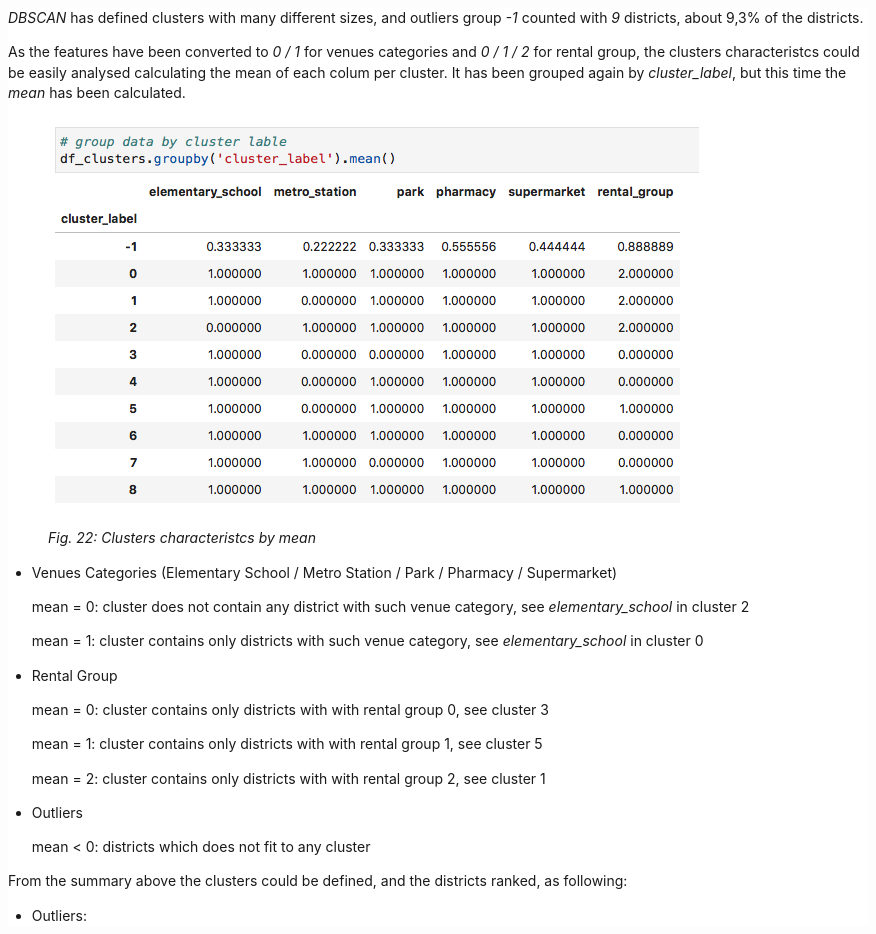 _DBSCAN_ has defined clusters with many different sizes, and outliers group _-1_ counted with _9_ districts, about 9,3% of the districts.

As the features have been converted to _0 / 1_ for venues categories and _0 / 1 / 2_ for rental group, the clusters characteristcs could be easily analysed calculating the mean of each colum per cluster. It has been grouped again by _cluster_label_, but this time the _mean_ has been calculated.

<figure>
    <img src='./images/image_df_clusters_04.png'/>
    <br>
    <em>Fig. 22: Clusters characteristcs by mean</em>
</figure>

- Venues Categories (Elementary School / Metro Station / Park / Pharmacy / Supermarket)

    mean = 0: cluster does not contain any district with such venue category, see _elementary_school_ in cluster 2
    
    mean = 1: cluster contains only districts with such venue category, see _elementary_school_ in cluster 0
    
- Rental Group

    mean = 0: cluster contains only districts with with rental group 0, see cluster 3
    
    mean = 1: cluster contains only districts with with rental group 1, see cluster 5
    
    mean = 2: cluster contains only districts with with rental group 2, see cluster 1
    
- Outliers

    mean < 0: districts which does not fit to any cluster

From the summary above the clusters could be defined, and the districts ranked, as following:

- Outliers:
